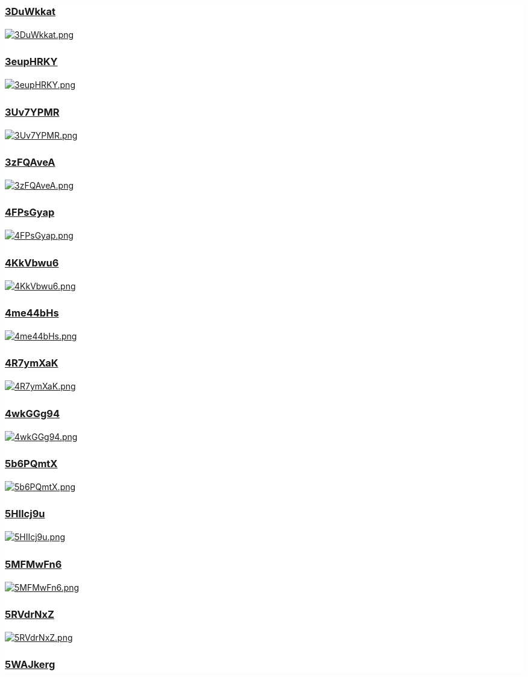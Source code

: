 ### [3DuWkkat](3DuWkkat.hexplt)

[ ![3DuWkkat.png](3DuWkkat.png) ](3DuWkkat.png)

### [3eupHRKY](3eupHRKY.hexplt)

[ ![3eupHRKY.png](3eupHRKY.png) ](3eupHRKY.png)

### [3Uv7YPMR](3Uv7YPMR.hexplt)

[ ![3Uv7YPMR.png](3Uv7YPMR.png) ](3Uv7YPMR.png)

### [3zFQAveA](3zFQAveA.hexplt)

[ ![3zFQAveA.png](3zFQAveA.png) ](3zFQAveA.png)

### [4FPsGyap](4FPsGyap.hexplt)

[ ![4FPsGyap.png](4FPsGyap.png) ](4FPsGyap.png)

### [4KkVbwu6](4KkVbwu6.hexplt)

[ ![4KkVbwu6.png](4KkVbwu6.png) ](4KkVbwu6.png)

### [4me44bHs](4me44bHs.hexplt)

[ ![4me44bHs.png](4me44bHs.png) ](4me44bHs.png)

### [4R7ymXaK](4R7ymXaK.hexplt)

[ ![4R7ymXaK.png](4R7ymXaK.png) ](4R7ymXaK.png)

### [4wkGGg94](4wkGGg94.hexplt)

[ ![4wkGGg94.png](4wkGGg94.png) ](4wkGGg94.png)

### [5b6PQmtX](5b6PQmtX.hexplt)

[ ![5b6PQmtX.png](5b6PQmtX.png) ](5b6PQmtX.png)

### [5HIIcj9u](5HIIcj9u.hexplt)

[ ![5HIIcj9u.png](5HIIcj9u.png) ](5HIIcj9u.png)

### [5MFMwFn6](5MFMwFn6.hexplt)

[ ![5MFMwFn6.png](5MFMwFn6.png) ](5MFMwFn6.png)

### [5RVdrNxZ](5RVdrNxZ.hexplt)

[ ![5RVdrNxZ.png](5RVdrNxZ.png) ](5RVdrNxZ.png)

### [5WAJkerg](5WAJkerg.hexplt)
